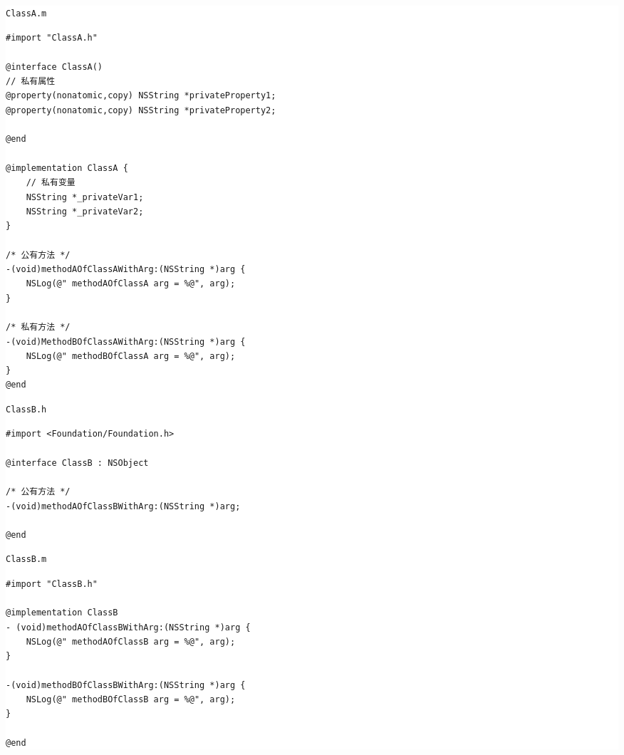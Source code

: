 `ClassA.m`

```
#import "ClassA.h"

@interface ClassA()
// 私有属性
@property(nonatomic,copy) NSString *privateProperty1;
@property(nonatomic,copy) NSString *privateProperty2;

@end

@implementation ClassA {
    // 私有变量
    NSString *_privateVar1;
    NSString *_privateVar2;
}

/* 公有方法 */
-(void)methodAOfClassAWithArg:(NSString *)arg {
    NSLog(@" methodAOfClassA arg = %@", arg);
}

/* 私有方法 */
-(void)MethodBOfClassAWithArg:(NSString *)arg {
    NSLog(@" methodBOfClassA arg = %@", arg);
}
@end
```

`ClassB.h`

```
#import <Foundation/Foundation.h>

@interface ClassB : NSObject

/* 公有方法 */
-(void)methodAOfClassBWithArg:(NSString *)arg;

@end
```

`ClassB.m`

```
#import "ClassB.h"

@implementation ClassB
- (void)methodAOfClassBWithArg:(NSString *)arg {
    NSLog(@" methodAOfClassB arg = %@", arg);
}

-(void)methodBOfClassBWithArg:(NSString *)arg {
    NSLog(@" methodBOfClassB arg = %@", arg);
}

@end
```
